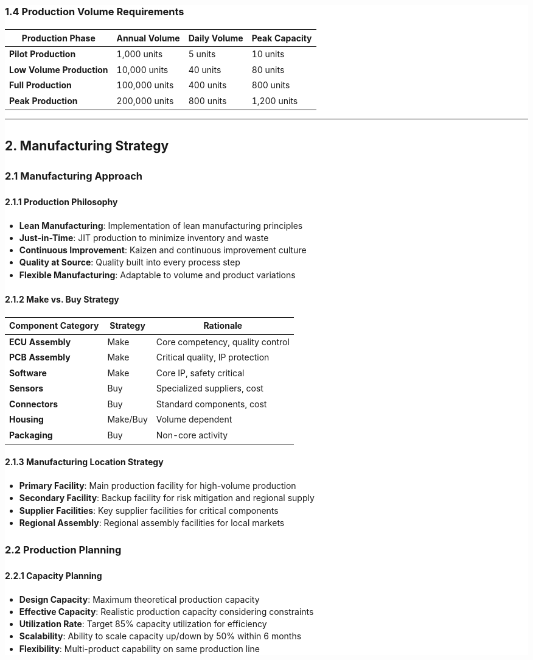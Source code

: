 ### 1.4 Production Volume Requirements
| Production Phase | Annual Volume | Daily Volume | Peak Capacity |
|------------------|---------------|--------------|---------------|
| **Pilot Production** | 1,000 units | 5 units | 10 units |
| **Low Volume Production** | 10,000 units | 40 units | 80 units |
| **Full Production** | 100,000 units | 400 units | 800 units |
| **Peak Production** | 200,000 units | 800 units | 1,200 units |

---

## 2. Manufacturing Strategy

### 2.1 Manufacturing Approach

#### 2.1.1 Production Philosophy
- **Lean Manufacturing**: Implementation of lean manufacturing principles
- **Just-in-Time**: JIT production to minimize inventory and waste
- **Continuous Improvement**: Kaizen and continuous improvement culture
- **Quality at Source**: Quality built into every process step
- **Flexible Manufacturing**: Adaptable to volume and product variations

#### 2.1.2 Make vs. Buy Strategy
| Component Category | Strategy | Rationale |
|-------------------|----------|-----------|
| **ECU Assembly** | Make | Core competency, quality control |
| **PCB Assembly** | Make | Critical quality, IP protection |
| **Software** | Make | Core IP, safety critical |
| **Sensors** | Buy | Specialized suppliers, cost |
| **Connectors** | Buy | Standard components, cost |
| **Housing** | Make/Buy | Volume dependent |
| **Packaging** | Buy | Non-core activity |

#### 2.1.3 Manufacturing Location Strategy
- **Primary Facility**: Main production facility for high-volume production
- **Secondary Facility**: Backup facility for risk mitigation and regional supply
- **Supplier Facilities**: Key supplier facilities for critical components
- **Regional Assembly**: Regional assembly facilities for local markets

### 2.2 Production Planning

#### 2.2.1 Capacity Planning
- **Design Capacity**: Maximum theoretical production capacity
- **Effective Capacity**: Realistic production capacity considering constraints
- **Utilization Rate**: Target 85% capacity utilization for efficiency
- **Scalability**: Ability to scale capacity up/down by 50% within 6 months
- **Flexibility**: Multi-product capability on same production line
